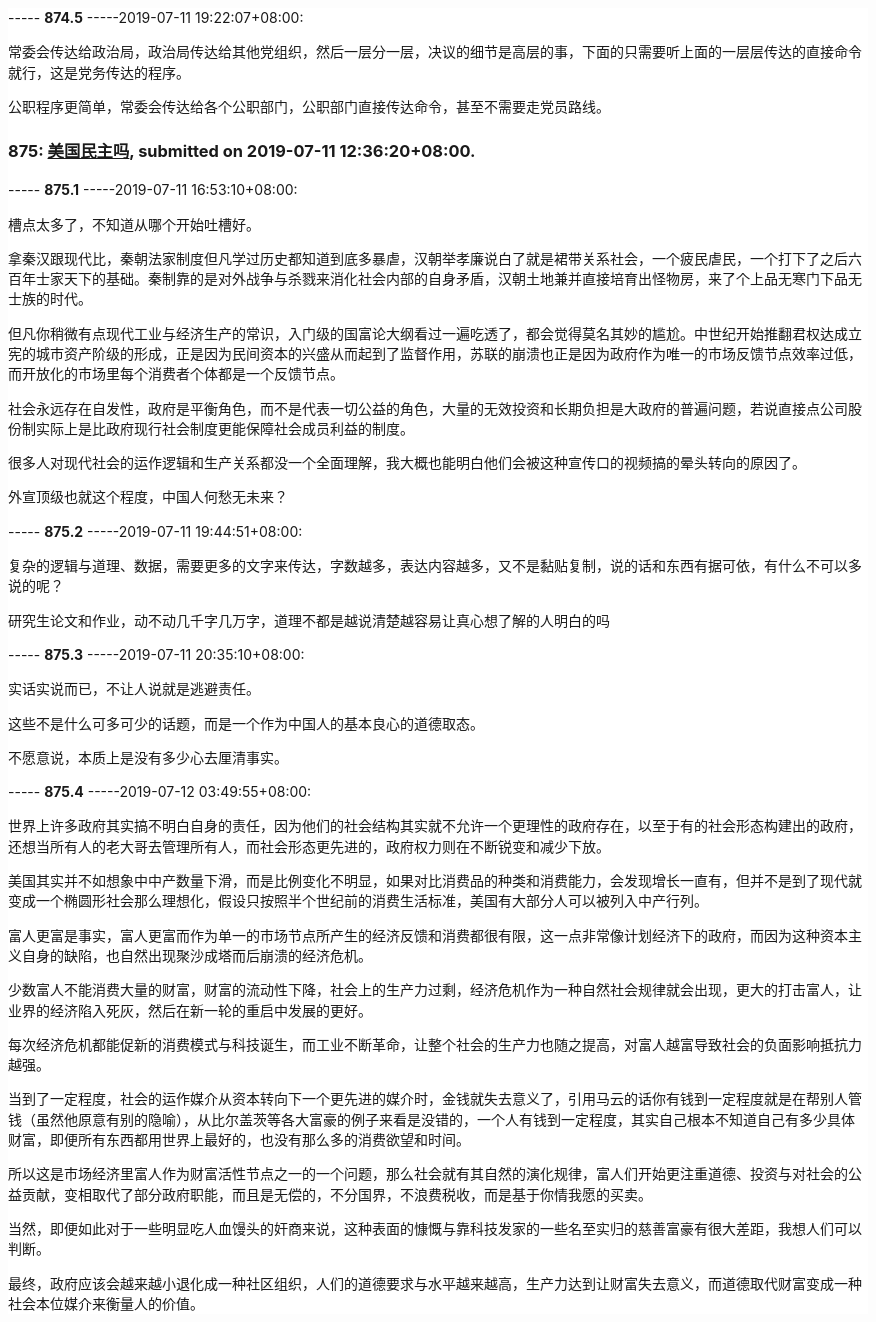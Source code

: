 ----- __874.5__ -----2019-07-11 19:22:07+08:00:

常委会传达给政治局，政治局传达给其他党组织，然后一层分一层，决议的细节是高层的事，下面的只需要听上面的一层层传达的直接命令就行，这是党务传达的程序。

公职程序更简单，常委会传达给各个公职部门，公职部门直接传达命令，甚至不需要走党员路线。

### 875: [美国民主吗](https://old.reddit.com/r/China_irl/comments/cbrbve/美国民主吗/), submitted on 2019-07-11 12:36:20+08:00.

----- __875.1__ -----2019-07-11 16:53:10+08:00:

槽点太多了，不知道从哪个开始吐槽好。

拿秦汉跟现代比，秦朝法家制度但凡学过历史都知道到底多暴虐，汉朝举孝廉说白了就是裙带关系社会，一个疲民虐民，一个打下了之后六百年士家天下的基础。秦制靠的是对外战争与杀戮来消化社会内部的自身矛盾，汉朝土地兼并直接培育出怪物房，来了个上品无寒门下品无士族的时代。

但凡你稍微有点现代工业与经济生产的常识，入门级的国富论大纲看过一遍吃透了，都会觉得莫名其妙的尴尬。中世纪开始推翻君权达成立宪的城市资产阶级的形成，正是因为民间资本的兴盛从而起到了监督作用，苏联的崩溃也正是因为政府作为唯一的市场反馈节点效率过低，而开放化的市场里每个消费者个体都是一个反馈节点。

社会永远存在自发性，政府是平衡角色，而不是代表一切公益的角色，大量的无效投资和长期负担是大政府的普遍问题，若说直接点公司股份制实际上是比政府现行社会制度更能保障社会成员利益的制度。

很多人对现代社会的运作逻辑和生产关系都没一个全面理解，我大概也能明白他们会被这种宣传口的视频搞的晕头转向的原因了。

外宣顶级也就这个程度，中国人何愁无未来？

----- __875.2__ -----2019-07-11 19:44:51+08:00:

复杂的逻辑与道理、数据，需要更多的文字来传达，字数越多，表达内容越多，又不是黏贴复制，说的话和东西有据可依，有什么不可以多说的呢？

研究生论文和作业，动不动几千字几万字，道理不都是越说清楚越容易让真心想了解的人明白的吗

----- __875.3__ -----2019-07-11 20:35:10+08:00:

实话实说而已，不让人说就是逃避责任。

这些不是什么可多可少的话题，而是一个作为中国人的基本良心的道德取态。

不愿意说，本质上是没有多少心去厘清事实。

----- __875.4__ -----2019-07-12 03:49:55+08:00:

世界上许多政府其实搞不明白自身的责任，因为他们的社会结构其实就不允许一个更理性的政府存在，以至于有的社会形态构建出的政府，还想当所有人的老大哥去管理所有人，而社会形态更先进的，政府权力则在不断锐变和减少下放。

美国其实并不如想象中中产数量下滑，而是比例变化不明显，如果对比消费品的种类和消费能力，会发现增长一直有，但并不是到了现代就变成一个椭圆形社会那么理想化，假设只按照半个世纪前的消费生活标准，美国有大部分人可以被列入中产行列。

富人更富是事实，富人更富而作为单一的市场节点所产生的经济反馈和消费都很有限，这一点非常像计划经济下的政府，而因为这种资本主义自身的缺陷，也自然出现聚沙成塔而后崩溃的经济危机。

少数富人不能消费大量的财富，财富的流动性下降，社会上的生产力过剩，经济危机作为一种自然社会规律就会出现，更大的打击富人，让业界的经济陷入死灰，然后在新一轮的重启中发展的更好。

每次经济危机都能促新的消费模式与科技诞生，而工业不断革命，让整个社会的生产力也随之提高，对富人越富导致社会的负面影响抵抗力越强。

当到了一定程度，社会的运作媒介从资本转向下一个更先进的媒介时，金钱就失去意义了，引用马云的话你有钱到一定程度就是在帮别人管钱（虽然他原意有别的隐喻），从比尔盖茨等各大富豪的例子来看是没错的，一个人有钱到一定程度，其实自己根本不知道自己有多少具体财富，即便所有东西都用世界上最好的，也没有那么多的消费欲望和时间。

所以这是市场经济里富人作为财富活性节点之一的一个问题，那么社会就有其自然的演化规律，富人们开始更注重道德、投资与对社会的公益贡献，变相取代了部分政府职能，而且是无偿的，不分国界，不浪费税收，而是基于你情我愿的买卖。

当然，即便如此对于一些明显吃人血馒头的奸商来说，这种表面的慷慨与靠科技发家的一些名至实归的慈善富豪有很大差距，我想人们可以判断。

最终，政府应该会越来越小退化成一种社区组织，人们的道德要求与水平越来越高，生产力达到让财富失去意义，而道德取代财富变成一种社会本位媒介来衡量人的价值。

